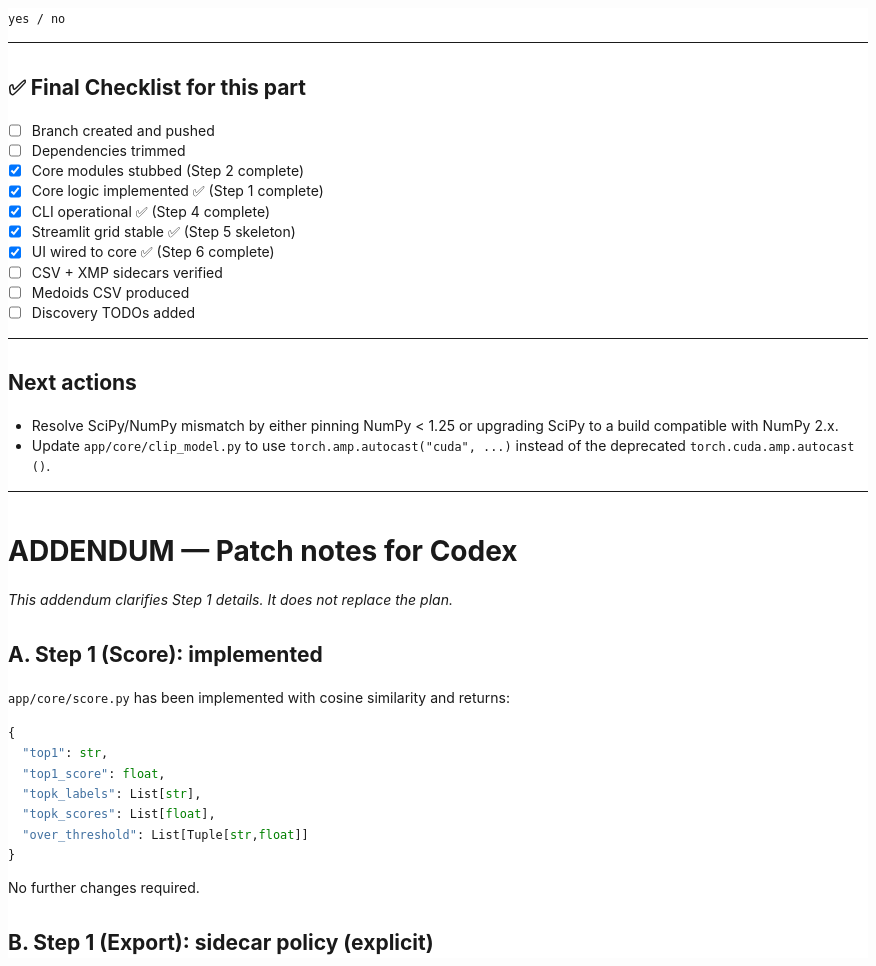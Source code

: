 ```markdown
yes / no
```

---

## ✅ Final Checklist for this part

- [ ] Branch created and pushed
- [ ] Dependencies trimmed
- [x] Core modules stubbed (Step 2 complete)
- [x] Core logic implemented ✅ (Step 1 complete)
- [x] CLI operational ✅ (Step 4 complete)
- [x] Streamlit grid stable ✅ (Step 5 skeleton)
- [x] UI wired to core ✅ (Step 6 complete)
- [ ] CSV + XMP sidecars verified
- [ ] Medoids CSV produced
- [ ] Discovery TODOs added

---

## Next actions

- Resolve SciPy/NumPy mismatch by either pinning NumPy < 1.25 or upgrading SciPy to a build compatible with NumPy 2.x.
- Update `app/core/clip_model.py` to use `torch.amp.autocast("cuda", ...)` instead of the deprecated `torch.cuda.amp.autocast()`.

---

# ADDENDUM — Patch notes for Codex

*This addendum clarifies Step 1 details. It does not replace the plan.*

## A. Step 1 (Score): implemented

`app/core/score.py` has been implemented with cosine similarity and returns:

```python
{
  "top1": str,
  "top1_score": float,
  "topk_labels": List[str],
  "topk_scores": List[float],
  "over_threshold": List[Tuple[str,float]]
}
```

No further changes required.

## B. Step 1 (Export): sidecar policy (explicit)
